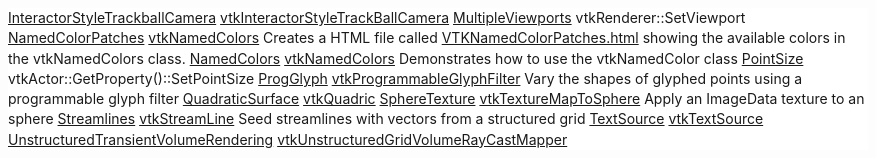 <td></td>
</tr>
<tr>
<td><a href="/Python/InteractorStyleTrackballCamera">InteractorStyleTrackballCamera</a></td>
<td><a href="http://www.vtk.org/doc/nightly/html/classvtkInteractorStyleTrackBallCamera.html">vtkInteractorStyleTrackBallCamera</a></td>
<td></td>
</tr>
<tr>
<td><a href="/Python/MultipleViewports">MultipleViewports</a></td>
<td>vtkRenderer::SetViewport</td>
<td></td>
</tr>
<tr>
<td><a href="/Python/Visualization/NamedColorPatches">NamedColorPatches</a></td>
<td><a href="http://www.vtk.org/doc/nightly/html/classvtkNamedColors.html">vtkNamedColors</a></td>
<td>Creates a HTML file called <a href="/Python/Visualization/VTKNamedColorPatches.html">VTKNamedColorPatches.html</a> showing the available colors in the vtkNamedColors class.</td>
</tr>
<tr>
<td><a href="/Python/Visualization/NamedColors">NamedColors</a></td>
<td><a href="http://www.vtk.org/doc/nightly/html/classvtkNamedColors.html">vtkNamedColors</a></td>
<td>Demonstrates how to use the vtkNamedColor class</td>
</tr>
<tr>
<td><a href="/Python/Visualization/PointSize">PointSize</a></td>
<td>vtkActor::GetProperty()::SetPointSize</td>
<td></td>
</tr>
<tr>
<td><a href="/Python/Visualization/ProgGlyph">ProgGlyph</a></td>
<td><a href="http://www.vtk.org/doc/nightly/html/classvtkProgrammableGlyphFilter.html">vtkProgrammableGlyphFilter</a></td>
<td>Vary the shapes of glyphed points using a programmable glyph filter</td>
</tr>
<tr>
<td><a href="/Python/Visualization/QuadraticSurface">QuadraticSurface</a></td>
<td><a href="http://www.vtk.org/doc/nightly/html/classvtkQuadric.html">vtkQuadric</a></td>
<td></td>
</tr>
<tr>
<td><a href="/Python/Visualization/SphereTexture">SphereTexture</a></td>
<td><a href="http://www.vtk.org/doc/nightly/html/classvtkTextureMapToSphere.html">vtkTextureMapToSphere</a></td>
<td>Apply an ImageData texture to an sphere</td>
</tr>
<tr>
<td><a href="/Python/Visualization/Streamlines">Streamlines</a></td>
<td><a href="http://www.vtk.org/doc/nightly/html/classvtkStreamLine.html">vtkStreamLine</a></td>
<td>Seed streamlines with vectors from a structured grid</td>
</tr>
<tr>
<td><a href="/Python/TextSource">TextSource</a></td>
<td><a href="http://www.vtk.org/doc/nightly/html/classvtkTextSource.html">vtkTextSource</a></td>
<td></td>
</tr>
<tr>
<td><a href="/Python/UnstructuredTransientVolumeRendering">UnstructuredTransientVolumeRendering</a></td>
<td><a href="http://www.vtk.org/doc/nightly/html/classvtkUnstructuredGridVolumeRayCastMapper.html">vtkUnstructuredGridVolumeRayCastMapper</a></td>
<td></td>
</tr>
<tr>